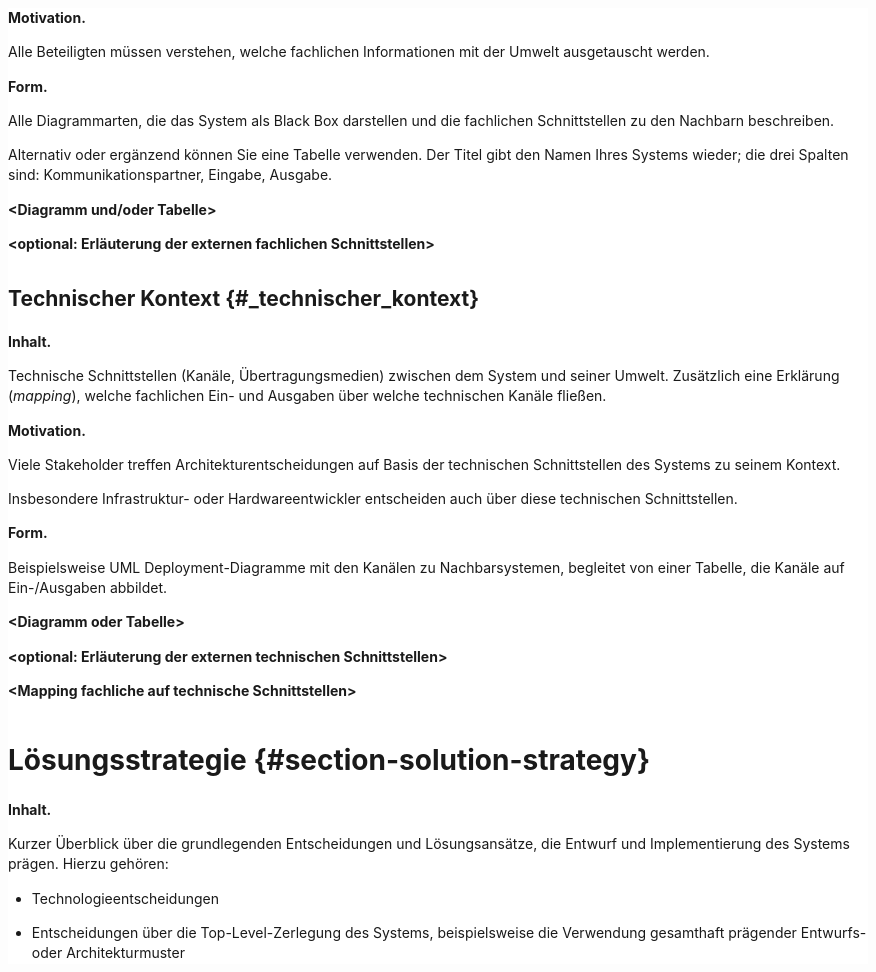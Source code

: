 **Motivation.**

Alle Beteiligten müssen verstehen, welche fachlichen Informationen mit
der Umwelt ausgetauscht werden.

**Form.**

Alle Diagrammarten, die das System als Black Box darstellen und die
fachlichen Schnittstellen zu den Nachbarn beschreiben.

Alternativ oder ergänzend können Sie eine Tabelle verwenden. Der Titel
gibt den Namen Ihres Systems wieder; die drei Spalten sind:
Kommunikationspartner, Eingabe, Ausgabe.

**&lt;Diagramm und/oder Tabelle&gt;**

**&lt;optional: Erläuterung der externen fachlichen Schnittstellen&gt;**

Technischer Kontext {#_technischer_kontext}
-------------------

**Inhalt.**

Technische Schnittstellen (Kanäle, Übertragungsmedien) zwischen dem
System und seiner Umwelt. Zusätzlich eine Erklärung (*mapping*), welche
fachlichen Ein- und Ausgaben über welche technischen Kanäle fließen.

**Motivation.**

Viele Stakeholder treffen Architekturentscheidungen auf Basis der
technischen Schnittstellen des Systems zu seinem Kontext.

Insbesondere Infrastruktur- oder Hardwareentwickler entscheiden auch
über diese technischen Schnittstellen.

**Form.**

Beispielsweise UML Deployment-Diagramme mit den Kanälen zu
Nachbarsystemen, begleitet von einer Tabelle, die Kanäle auf
Ein-/Ausgaben abbildet.

**&lt;Diagramm oder Tabelle&gt;**

**&lt;optional: Erläuterung der externen technischen
Schnittstellen&gt;**

**&lt;Mapping fachliche auf technische Schnittstellen&gt;**

Lösungsstrategie {#section-solution-strategy}
================

**Inhalt.**

Kurzer Überblick über die grundlegenden Entscheidungen und
Lösungsansätze, die Entwurf und Implementierung des Systems prägen.
Hierzu gehören:

-   Technologieentscheidungen

-   Entscheidungen über die Top-Level-Zerlegung des Systems,
    beispielsweise die Verwendung gesamthaft prägender Entwurfs- oder
    Architekturmuster
